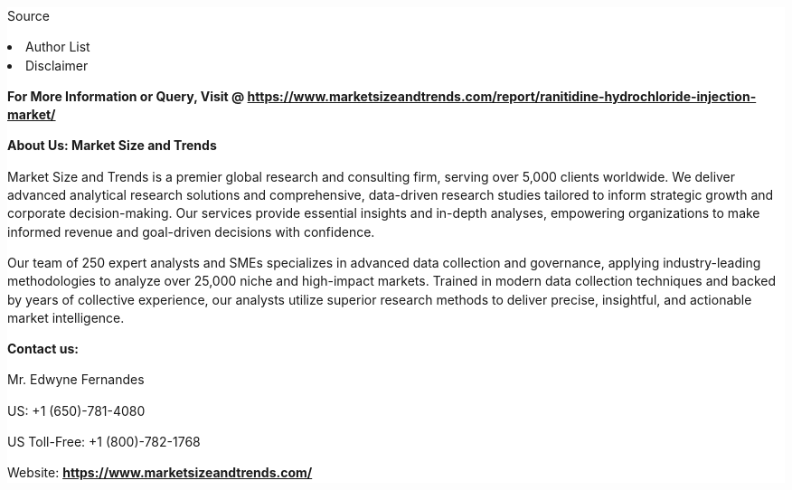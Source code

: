Source</li><li>Author List</li><li>Disclaimer</li></ul></p><p><strong>For More Information or Query, Visit @ <a href="https://www.marketsizeandtrends.com/report/ranitidine-hydrochloride-injection-market/">https://www.marketsizeandtrends.com/report/ranitidine-hydrochloride-injection-market/</a></strong></p><p><strong>About Us: Market Size and Trends</strong></p><p>Market Size and Trends is a premier global research and consulting firm, serving over 5,000 clients worldwide. We deliver advanced analytical research solutions and comprehensive, data-driven research studies tailored to inform strategic growth and corporate decision-making. Our services provide essential insights and in-depth analyses, empowering organizations to make informed revenue and goal-driven decisions with confidence.</p><p>Our team of 250 expert analysts and SMEs specializes in advanced data collection and governance, applying industry-leading methodologies to analyze over 25,000 niche and high-impact markets. Trained in modern data collection techniques and backed by years of collective experience, our analysts utilize superior research methods to deliver precise, insightful, and actionable market intelligence.</p><p><strong>Contact us:</strong></p><p>Mr. Edwyne Fernandes</p><p>US: +1 (650)-781-4080</p><p>US Toll-Free: +1 (800)-782-1768</p><p>Website: <strong><a href="https://www.marketsizeandtrends.com/">https://www.marketsizeandtrends.com/</a></strong></p>
